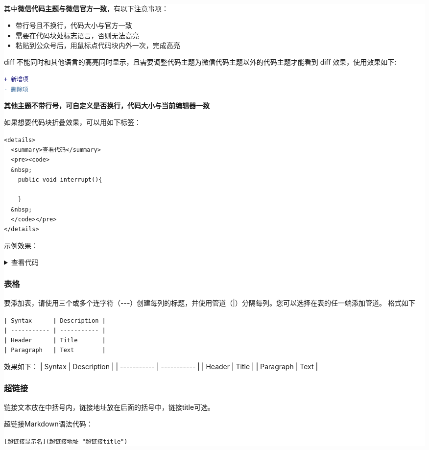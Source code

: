 其中**微信代码主题与微信官方一致**，有以下注意事项：

- 带行号且不换行，代码大小与官方一致
- 需要在代码块处标志语言，否则无法高亮
- 粘贴到公众号后，用鼠标点代码块内外一次，完成高亮

diff 不能同时和其他语言的高亮同时显示，且需要调整代码主题为微信代码主题以外的代码主题才能看到 diff 效果，使用效果如下:

```diff
+ 新增项
- 删除项
```

**其他主题不带行号，可自定义是否换行，代码大小与当前编辑器一致**

如果想要代码块折叠效果，可以用如下标签：
```
<details>
  <summary>查看代码</summary>
  <pre><code>  
  &nbsp;
    public void interrupt(){
      
    }
  &nbsp;
  </code></pre>
</details>
```
示例效果：
<details><summary>查看代码</summary></details>

### 表格
要添加表，请使用三个或多个连字符（---）创建每列的标题，并使用管道（|）分隔每列。您可以选择在表的任一端添加管道。
格式如下
```
| Syntax      | Description |
| ----------- | ----------- |
| Header      | Title       |
| Paragraph   | Text        |
```

效果如下：
| Syntax      | Description |
| ----------- | ----------- |
| Header      | Title       |
| Paragraph   | Text        |


### 超链接
链接文本放在中括号内，链接地址放在后面的括号中，链接title可选。  

超链接Markdown语法代码：
```
[超链接显示名](超链接地址 "超链接title")  
```
